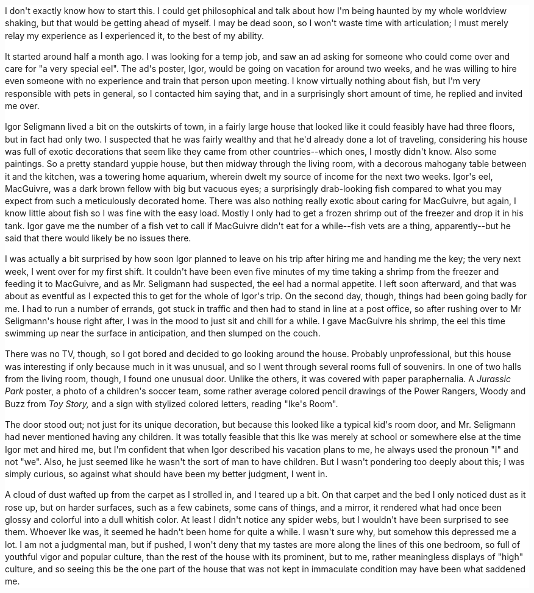 I don't exactly know how to start this.  I could get philosophical and talk about how I'm being haunted by my whole worldview shaking, but that would be getting ahead of myself.  I may be dead soon, so I won't waste time with articulation; I must merely relay my experience as I experienced it, to the best of my  ability.

It started around half a month ago.  I was looking for a temp job, and saw an ad asking for someone who could come over and care for "a very special eel".  The ad's poster, Igor, would be going on vacation for around two weeks, and he was willing to hire even someone with no experience and train that person upon meeting.  I know virtually nothing about fish, but I'm very responsible with pets in general, so I contacted him saying that, and in a surprisingly short amount of time, he replied and invited me over.

Igor Seligmann lived a bit on the outskirts of town, in a fairly large house that looked like it could feasibly have had three floors, but in fact had only two.  I suspected that he was fairly wealthy and that he'd already done a lot of traveling, considering his house was full of exotic decorations that seem like they came from other countries--which ones, I mostly didn't know.  Also some paintings.  So a pretty standard yuppie house, but then midway through the living room, with a decorous mahogany table between it and the kitchen, was a towering home aquarium, wherein dwelt my source of income for the next two weeks.  Igor's eel, MacGuivre, was a dark brown fellow with big but vacuous eyes; a surprisingly drab-looking fish compared to what you may expect from such a meticulously decorated home.  There was also nothing really exotic about caring for MacGuivre, but again, I know little about fish so I was fine with the easy load.   Mostly I only had to get a frozen shrimp out of the freezer and drop it in his tank.  Igor gave me the number of a fish vet to call if MacGuivre didn't eat for a while--fish vets are a thing, apparently--but he said that there would likely be no issues there.

I was actually a bit surprised by how soon Igor planned to leave on his trip after hiring me and handing me the key; the very next week, I went over for my first shift.  It couldn't have been even five minutes of my time taking a shrimp from the freezer and feeding it to MacGuivre, and as Mr. Seligmann had suspected, the eel had a normal appetite.  I left soon afterward, and that was about as eventful as I expected this to get for the whole of Igor's trip.  On the second day, though, things had been going badly for me.  I had to run a number of errands, got stuck in traffic and then had to stand in line at a  post office, so after rushing over to Mr Seligmann's house right after, I was in the mood to just sit and chill for a while.  I gave MacGuivre his shrimp, the eel this time swimming up near the surface in anticipation, and then slumped on the couch.

There was no TV, though, so I got bored and decided to go looking around the house.  Probably unprofessional, but this house was interesting if only because much in it was unusual, and so I went through several rooms full of souvenirs.  In one of two halls from the living room, though, I found one unusual door.  Unlike the others, it was covered with paper paraphernalia.  A *Jurassic Park* poster, a photo of a children's soccer team, some rather average colored pencil drawings of the Power Rangers, Woody and Buzz from *Toy Story,* and a sign with stylized colored letters, reading "Ike's Room".

The door stood out; not just for its unique decoration, but because this looked like a typical kid's room door, and Mr. Seligmann had never mentioned having any children.  It was totally feasible that this Ike was merely at school or somewhere else at the time Igor met and hired me, but I'm confident that when Igor described his vacation plans to me, he always used the pronoun "I" and not "we".  Also, he just seemed like he wasn't the sort of man to have children.  But I wasn't pondering too deeply about this; I was simply curious, so against what should have been my better judgment, I went in.

A cloud of dust wafted up from the carpet as I strolled in, and I teared up a bit.  On that carpet and the bed I only noticed dust as it rose up, but on harder surfaces, such as a few cabinets, some cans of things, and a mirror, it rendered what had once been glossy and colorful into a dull whitish color.  At least I didn't notice any spider webs, but I wouldn't have been surprised to see them.  Whoever Ike was, it seemed he hadn't been home for quite a while.  I wasn't sure why, but somehow this depressed me a lot.  I am not a judgmental man, but if pushed, I won't deny that my tastes are more along the lines of this one bedroom, so full of youthful vigor and popular culture, than the rest of the house with its prominent, but to me, rather meaningless displays of "high" culture, and so seeing this be the one part of the house that was not kept in immaculate condition may have been what saddened me.
